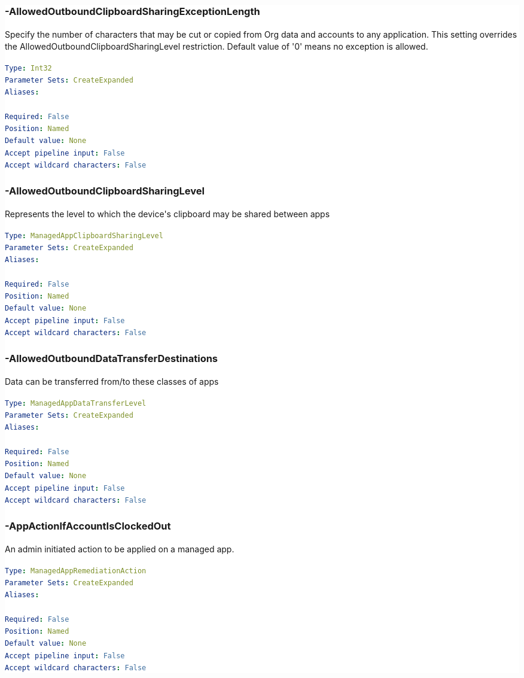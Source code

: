 ### -AllowedOutboundClipboardSharingExceptionLength
Specify the number of characters that may be cut or copied from Org data and accounts to any application.
This setting overrides the AllowedOutboundClipboardSharingLevel restriction.
Default value of '0' means no exception is allowed.

```yaml
Type: Int32
Parameter Sets: CreateExpanded
Aliases:

Required: False
Position: Named
Default value: None
Accept pipeline input: False
Accept wildcard characters: False
```

### -AllowedOutboundClipboardSharingLevel
Represents the level to which the device's clipboard may be shared between apps

```yaml
Type: ManagedAppClipboardSharingLevel
Parameter Sets: CreateExpanded
Aliases:

Required: False
Position: Named
Default value: None
Accept pipeline input: False
Accept wildcard characters: False
```

### -AllowedOutboundDataTransferDestinations
Data can be transferred from/to these classes of apps

```yaml
Type: ManagedAppDataTransferLevel
Parameter Sets: CreateExpanded
Aliases:

Required: False
Position: Named
Default value: None
Accept pipeline input: False
Accept wildcard characters: False
```

### -AppActionIfAccountIsClockedOut
An admin initiated action to be applied on a managed app.

```yaml
Type: ManagedAppRemediationAction
Parameter Sets: CreateExpanded
Aliases:

Required: False
Position: Named
Default value: None
Accept pipeline input: False
Accept wildcard characters: False
```
